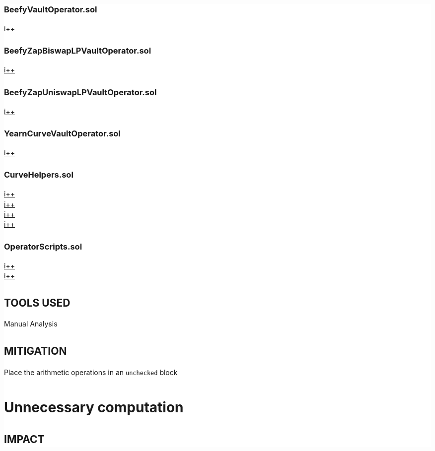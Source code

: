 ### BeefyVaultOperator.sol

[i++](https://github.com/code-423n4/2022-06-nested/blob/b4a153c943d54755711a2f7b80cbbf3a5bb49d76/contracts/operators/Beefy/BeefyVaultOperator.sol#L18)

### BeefyZapBiswapLPVaultOperator.sol

[i++](https://github.com/code-423n4/2022-06-nested/blob/b4a153c943d54755711a2f7b80cbbf3a5bb49d76/contracts/operators/Beefy/lp/BeefyZapBiswapLPVaultOperator.sol#L27)

### BeefyZapUniswapLPVaultOperator.sol

[i++](https://github.com/code-423n4/2022-06-nested/blob/b4a153c943d54755711a2f7b80cbbf3a5bb49d76/contracts/operators/Beefy/lp/BeefyZapUniswapLPVaultOperator.sol#L27)

### YearnCurveVaultOperator.sol

[i++](https://github.com/code-423n4/2022-06-nested/blob/b4a153c943d54755711a2f7b80cbbf3a5bb49d76/contracts/operators/Yearn/YearnCurveVaultOperator.sol#L42)

### CurveHelpers.sol

[i++](https://github.com/code-423n4/2022-06-nested/blob/b4a153c943d54755711a2f7b80cbbf3a5bb49d76/contracts/libraries/CurveHelpers/CurveHelpers.sol#L22)\
[i++](https://github.com/code-423n4/2022-06-nested/blob/b4a153c943d54755711a2f7b80cbbf3a5bb49d76/contracts/libraries/CurveHelpers/CurveHelpers.sol#L42)\
[i++](https://github.com/code-423n4/2022-06-nested/blob/b4a153c943d54755711a2f7b80cbbf3a5bb49d76/contracts/libraries/CurveHelpers/CurveHelpers.sol#L62)\
[i++](https://github.com/code-423n4/2022-06-nested/blob/b4a153c943d54755711a2f7b80cbbf3a5bb49d76/contracts/libraries/CurveHelpers/CurveHelpers.sol#L86)

### OperatorScripts.sol

[i++](https://github.com/code-423n4/2022-06-nested/blob/b4a153c943d54755711a2f7b80cbbf3a5bb49d76/contracts/governance/scripts/OperatorScripts.sol#L67)\
[i++](https://github.com/code-423n4/2022-06-nested/blob/b4a153c943d54755711a2f7b80cbbf3a5bb49d76/contracts/governance/scripts/OperatorScripts.sol#L80)


## TOOLS USED

Manual Analysis

## MITIGATION

Place the arithmetic operations in an `unchecked` block

# Unnecessary computation

## IMPACT
